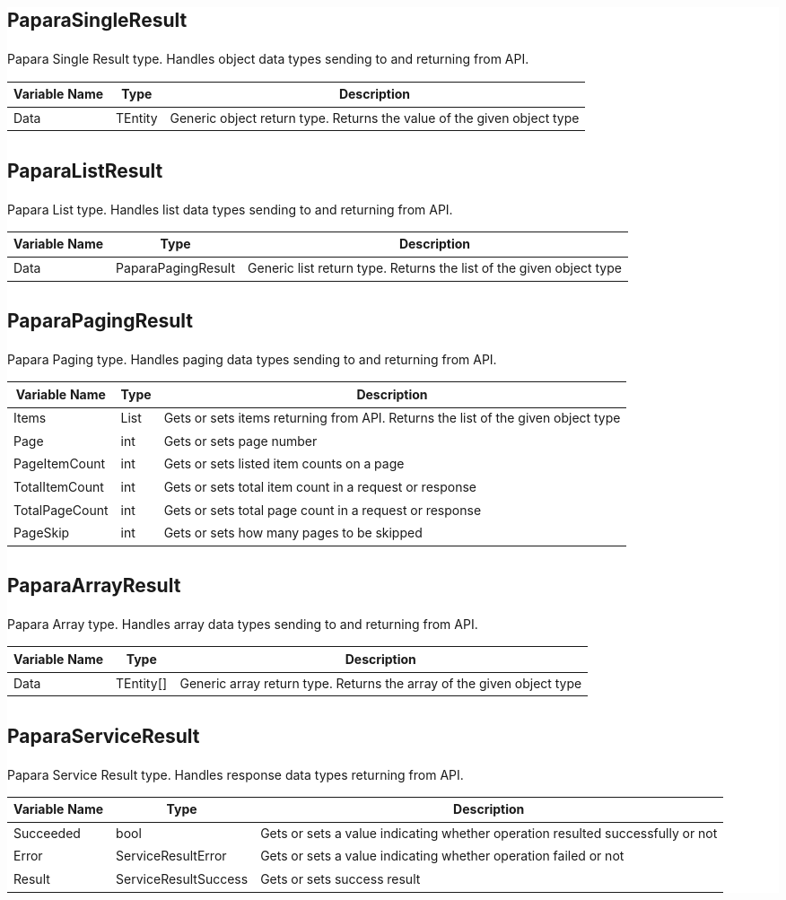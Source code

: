 ## PaparaSingleResult

Papara Single Result type. Handles object data types sending to and returning from API.

| **Variable Name** | **Type** | **Description**                                              |
| :---------------- | -------- | ------------------------------------------------------------ |
| Data              | TEntity  | Generic object return type. Returns the  value of the given object type |

## PaparaListResult

Papara List type. Handles list data types sending to and returning from API.

| **Variable Name** | **Type**                    | **Description**                                              |
| ----------------- | --------------------------- | ------------------------------------------------------------ |
| Data              | PaparaPagingResult<TEntity> | Generic list return type. Returns the list  of the given object type |

## PaparaPagingResult      

Papara Paging type. Handles paging data types sending to and returning from API.

| **Variable Name** | **Type**      | **Description**                                              |
| ----------------- | ------------- | ------------------------------------------------------------ |
| Items             | List<TEntity> | Gets or sets items returning from API.  Returns the list of the given object type |
| Page              | int           | Gets or sets page number                                     |
| PageItemCount     | int           | Gets or sets listed item counts on a page                    |
| TotalItemCount    | int           | Gets or sets total item count in a request  or response      |
| TotalPageCount    | int           | Gets or sets total page count in a request  or response      |
| PageSkip          | int           | Gets or sets how many pages to be skipped                    |

## PaparaArrayResult

Papara Array type. Handles array data types sending to and returning from API.

| **Variable Name** | **Type**  | **Description**                                              |
| ----------------- | --------- | ------------------------------------------------------------ |
| Data              | TEntity[] | Generic array return type. Returns the array  of the given object type |

## PaparaServiceResult

Papara Service Result type. Handles response data types returning from API.

| **Variable Name** | **Type**             | **Description**                                              |
| ----------------- | -------------------- | ------------------------------------------------------------ |
| Succeeded         | bool                 | Gets or sets a value indicating whether  operation resulted successfully or not |
| Error             | ServiceResultError   | Gets or sets a value indicating whether  operation failed or not |
| Result            | ServiceResultSuccess | Gets or sets success result                                  |
